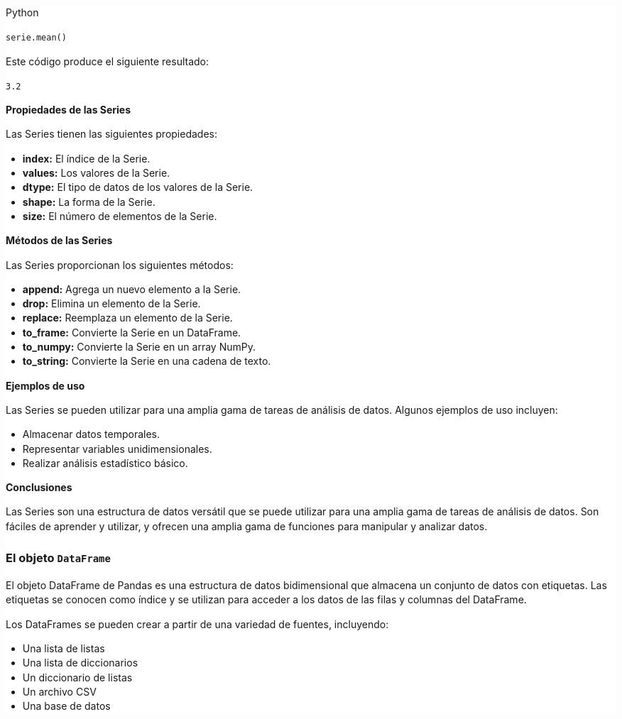 Python

```
serie.mean()
```

Este código produce el siguiente resultado:

```
3.2
```

**Propiedades de las Series**

Las Series tienen las siguientes propiedades:

-   **index:** El índice de la Serie.
-   **values:** Los valores de la Serie.
-   **dtype:** El tipo de datos de los valores de la Serie.
-   **shape:** La forma de la Serie.
-   **size:** El número de elementos de la Serie.

**Métodos de las Series**

Las Series proporcionan los siguientes métodos:

-   **append:** Agrega un nuevo elemento a la Serie.
-   **drop:** Elimina un elemento de la Serie.
-   **replace:** Reemplaza un elemento de la Serie.
-   **to_frame:** Convierte la Serie en un DataFrame.
-   **to_numpy:** Convierte la Serie en un array NumPy.
-   **to_string:** Convierte la Serie en una cadena de texto.

**Ejemplos de uso**

Las Series se pueden utilizar para una amplia gama de tareas de análisis de datos. Algunos ejemplos de uso incluyen:

-   Almacenar datos temporales.
-   Representar variables unidimensionales.
-   Realizar análisis estadístico básico.

**Conclusiones**

Las Series son una estructura de datos versátil que se puede utilizar para una amplia gama de tareas de análisis de datos. Son fáciles de aprender y utilizar, y ofrecen una amplia gama de funciones para manipular y analizar datos.

### El objeto `DataFrame`

El objeto DataFrame de Pandas es una estructura de datos bidimensional que almacena un conjunto de datos con etiquetas. Las etiquetas se conocen como índice y se utilizan para acceder a los datos de las filas y columnas del DataFrame.

Los DataFrames se pueden crear a partir de una variedad de fuentes, incluyendo:

-   Una lista de listas
-   Una lista de diccionarios
-   Un diccionario de listas
-   Un archivo CSV
-   Una base de datos
